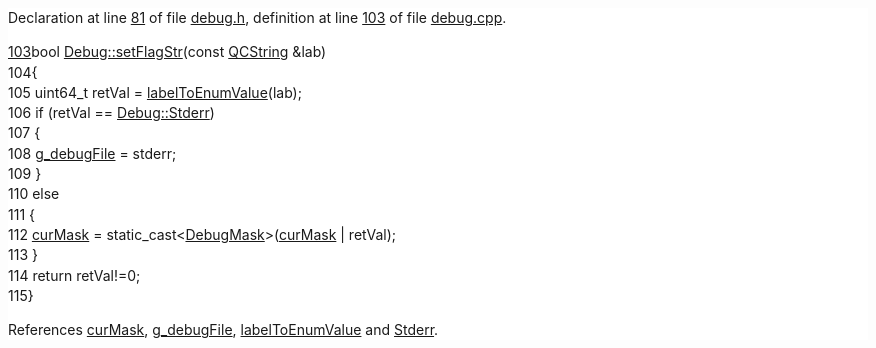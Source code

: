 
<p>Declaration at line <a href="/web-doxygen/docs/api/files/src/debug-h/#l00081">81</a> of file <a href="/web-doxygen/docs/api/files/src/debug-h">debug.h</a>, definition at line <a href="/web-doxygen/docs/api/files/src/debug-cpp/#l00103">103</a> of file <a href="/web-doxygen/docs/api/files/src/debug-cpp">debug.cpp</a>.</p>

<div class="doxyProgramListing">

<div class="doxyCodeLine"><span class="doxyLineNumber"><a href="#ae37b8f08c49a5d316b436e1849dffb9c">103</a></span><span class="doxyLineContent"><span class="doxyHighlightKeywordType">bool</span><span class="doxyHighlight"> <a href="#ae37b8f08c49a5d316b436e1849dffb9c">Debug::setFlagStr</a>(</span><span class="doxyHighlightKeyword">const</span><span class="doxyHighlight"> <a href="/web-doxygen/docs/api/classes/qcstring">QCString</a> &amp;lab)</span></span></div>
<div class="doxyCodeLine"><span class="doxyLineNumber">104</span><span class="doxyLineContent"><span class="doxyHighlight">{</span></span></div>
<div class="doxyCodeLine"><span class="doxyLineNumber">105</span><span class="doxyLineContent"><span class="doxyHighlight">  uint64_t retVal = <a href="/web-doxygen/docs/api/files/src/debug-cpp/#aec8bf37b3431219d99c8dabf8961c73b">labelToEnumValue</a>(lab);</span></span></div>
<div class="doxyCodeLine"><span class="doxyLineNumber">106</span><span class="doxyLineContent"><span class="doxyHighlight">  </span><span class="doxyHighlightKeywordFlow">if</span><span class="doxyHighlight"> (retVal == <a href="#a1c3f4696cf44a23f41e034323c426f7daa3108a5100f8de51389976d96fc76550">Debug::Stderr</a>)</span></span></div>
<div class="doxyCodeLine"><span class="doxyLineNumber">107</span><span class="doxyLineContent"><span class="doxyHighlight">  {</span></span></div>
<div class="doxyCodeLine"><span class="doxyLineNumber">108</span><span class="doxyLineContent"><span class="doxyHighlight">    <a href="/web-doxygen/docs/api/files/src/debug-cpp/#a0fa8fc957f0879ebc8b79c19fe3557f4">g_debugFile</a> = stderr;</span></span></div>
<div class="doxyCodeLine"><span class="doxyLineNumber">109</span><span class="doxyLineContent"><span class="doxyHighlight">  }</span></span></div>
<div class="doxyCodeLine"><span class="doxyLineNumber">110</span><span class="doxyLineContent"><span class="doxyHighlight">  </span><span class="doxyHighlightKeywordFlow">else</span></span></div>
<div class="doxyCodeLine"><span class="doxyLineNumber">111</span><span class="doxyLineContent"><span class="doxyHighlight">  {</span></span></div>
<div class="doxyCodeLine"><span class="doxyLineNumber">112</span><span class="doxyLineContent"><span class="doxyHighlight">    <a href="#a4d585549eed6b188844447b6149c576e">curMask</a> = </span><span class="doxyHighlightKeyword">static_cast&lt;</span><span class="doxyHighlight"><a href="#a1c3f4696cf44a23f41e034323c426f7d">DebugMask</a></span><span class="doxyHighlightKeyword">&gt;</span><span class="doxyHighlight">(<a href="#a4d585549eed6b188844447b6149c576e">curMask</a> | retVal);</span></span></div>
<div class="doxyCodeLine"><span class="doxyLineNumber">113</span><span class="doxyLineContent"><span class="doxyHighlight">  }</span></span></div>
<div class="doxyCodeLine"><span class="doxyLineNumber">114</span><span class="doxyLineContent"><span class="doxyHighlight">  </span><span class="doxyHighlightKeywordFlow">return</span><span class="doxyHighlight"> retVal!=0;</span></span></div>
<div class="doxyCodeLine"><span class="doxyLineNumber">115</span><span class="doxyLineContent"><span class="doxyHighlight">}</span></span></div>

</div>


References <a href="#a4d585549eed6b188844447b6149c576e">curMask</a>, <a href="/web-doxygen/docs/api/files/src/debug-cpp/#a0fa8fc957f0879ebc8b79c19fe3557f4">g&#95;debugFile</a>, <a href="/web-doxygen/docs/api/files/src/debug-cpp/#aec8bf37b3431219d99c8dabf8961c73b">labelToEnumValue</a> and <a href="#a1c3f4696cf44a23f41e034323c426f7daa3108a5100f8de51389976d96fc76550">Stderr</a>.
